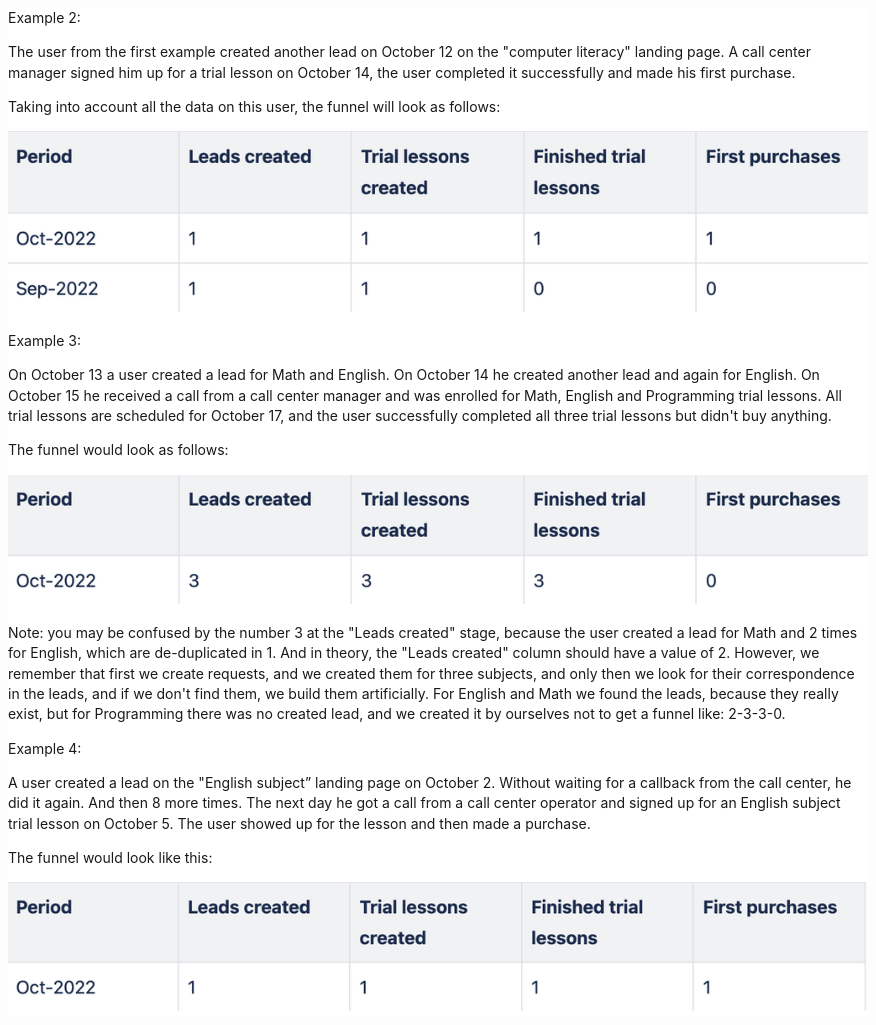 Example 2: 

The user from the first example created another lead on October 12 on the "computer literacy" landing page. A call center manager signed him up for a trial lesson on October 14, the user completed it successfully and made his first purchase. 

Taking into account all the data on this user, the funnel will look as follows:

![](screenshots/screenshot_6.png)

Example 3:

On October 13 a user created a lead for Math and English. On October 14 he created another lead and again for English. On October 15 he received a call from a call center manager and was enrolled for Math, English and Programming trial lessons. All trial lessons are scheduled for October 17, and the user successfully completed all three trial lessons but didn't buy anything. 

The funnel would look as follows: 

![](screenshots/screenshot_7.png)

Note: you may be confused by the number 3 at the "Leads created" stage, because the user created a lead for Math and 2 times for English, which are de-duplicated in 1. And in theory, the "Leads created" column should have a value of 2. However, we remember that first we create requests, and we created them for three subjects, and only then we look for their correspondence in the leads, and if we don't find them, we build them artificially. For English and Math we found the leads, because they really exist, but for Programming there was no created lead, and we created it by ourselves not to get a funnel like: 2-3-3-0. 

Example 4: 

A user created a lead on the "English subject” landing page on October 2. Without waiting for a callback from the call center, he did it again. And then 8 more times. The next day he got a call from a call center operator and signed up for an English subject trial lesson on October 5. The user showed up for the lesson and then made a purchase. 

The funnel would look like this: 

![](screenshots/screenshot_8.png)
